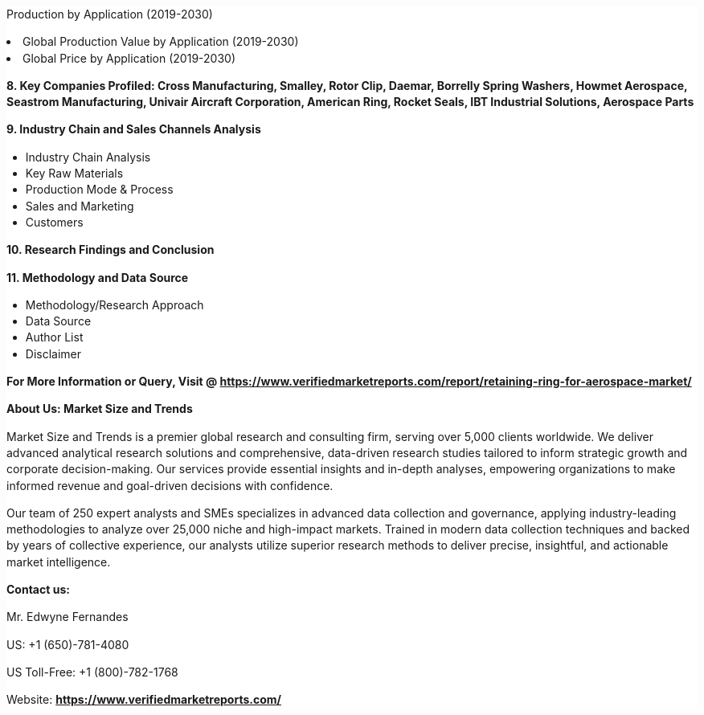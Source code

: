 Production by Application (2019-2030)</li><li>Global Production Value by Application (2019-2030)</li><li>Global Price by Application (2019-2030)</li></ul><p><strong>8. Key Companies Profiled: Cross Manufacturing, Smalley, Rotor Clip, Daemar, Borrelly Spring Washers, Howmet Aerospace, Seastrom Manufacturing, Univair Aircraft Corporation, American Ring, Rocket Seals, IBT Industrial Solutions, Aerospace Parts</strong></p><p><strong>9. Industry Chain and Sales Channels Analysis</strong></p><ul><li>Industry Chain Analysis</li><li>Key Raw Materials</li><li>Production Mode &amp; Process</li><li>Sales and Marketing</li><li>Customers</li></ul><p><strong>10. Research Findings and Conclusion</strong></p><p><strong>11. Methodology and Data Source</strong></p><ul><li>Methodology/Research Approach</li><li>Data Source</li><li>Author List</li><li>Disclaimer</li></ul></p><p><strong>For More Information or Query, Visit @ <a href="https://www.verifiedmarketreports.com/report/retaining-ring-for-aerospace-market/">https://www.verifiedmarketreports.com/report/retaining-ring-for-aerospace-market/</a></strong></p><p><strong>About Us: Market Size and Trends</strong></p><p>Market Size and Trends is a premier global research and consulting firm, serving over 5,000 clients worldwide. We deliver advanced analytical research solutions and comprehensive, data-driven research studies tailored to inform strategic growth and corporate decision-making. Our services provide essential insights and in-depth analyses, empowering organizations to make informed revenue and goal-driven decisions with confidence.</p><p>Our team of 250 expert analysts and SMEs specializes in advanced data collection and governance, applying industry-leading methodologies to analyze over 25,000 niche and high-impact markets. Trained in modern data collection techniques and backed by years of collective experience, our analysts utilize superior research methods to deliver precise, insightful, and actionable market intelligence.</p><p><strong>Contact us:</strong></p><p>Mr. Edwyne Fernandes</p><p>US: +1 (650)-781-4080</p><p>US Toll-Free: +1 (800)-782-1768</p><p>Website: <strong><a href="https://www.verifiedmarketreports.com/">https://www.verifiedmarketreports.com/</a></strong></p>
